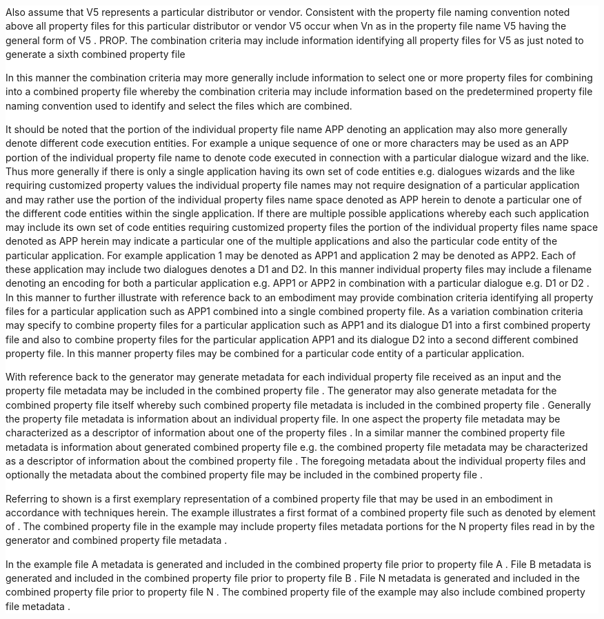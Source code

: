 Also assume that V5 represents a particular distributor or vendor. Consistent with the property file naming convention noted above all property files for this particular distributor or vendor V5 occur when Vn as in the property file name V5 having the general form of  V5  . PROP. The combination criteria may include information identifying all property files for V5 as just noted to generate a sixth combined property file

In this manner the combination criteria may more generally include information to select one or more property files for combining into a combined property file whereby the combination criteria may include information based on the predetermined property file naming convention used to identify and select the files which are combined.

It should be noted that the portion of the individual property file name APP denoting an application may also more generally denote different code execution entities. For example a unique sequence of one or more characters may be used as an APP portion of the individual property file name to denote code executed in connection with a particular dialogue wizard and the like. Thus more generally if there is only a single application having its own set of code entities e.g. dialogues wizards and the like requiring customized property values the individual property file names may not require designation of a particular application and may rather use the portion of the individual property files name space denoted as APP herein to denote a particular one of the different code entities within the single application. If there are multiple possible applications whereby each such application may include its own set of code entities requiring customized property files the portion of the individual property files name space denoted as APP herein may indicate a particular one of the multiple applications and also the particular code entity of the particular application. For example application 1 may be denoted as APP1 and application 2 may be denoted as APP2. Each of these application may include two dialogues denotes a D1 and D2. In this manner individual property files may include a filename denoting an encoding for both a particular application e.g. APP1 or APP2 in combination with a particular dialogue e.g. D1 or D2 . In this manner to further illustrate with reference back to an embodiment may provide combination criteria identifying all property files for a particular application such as APP1 combined into a single combined property file. As a variation combination criteria may specify to combine property files for a particular application such as APP1 and its dialogue D1 into a first combined property file and also to combine property files for the particular application APP1 and its dialogue D2 into a second different combined property file. In this manner property files may be combined for a particular code entity of a particular application.

With reference back to the generator may generate metadata for each individual property file received as an input and the property file metadata may be included in the combined property file . The generator may also generate metadata for the combined property file itself whereby such combined property file metadata is included in the combined property file . Generally the property file metadata is information about an individual property file. In one aspect the property file metadata may be characterized as a descriptor of information about one of the property files . In a similar manner the combined property file metadata is information about generated combined property file e.g. the combined property file metadata may be characterized as a descriptor of information about the combined property file . The foregoing metadata about the individual property files and optionally the metadata about the combined property file may be included in the combined property file .

Referring to shown is a first exemplary representation of a combined property file that may be used in an embodiment in accordance with techniques herein. The example illustrates a first format of a combined property file such as denoted by element of . The combined property file in the example may include property files metadata portions for the N property files read in by the generator and combined property file metadata .

In the example file A metadata is generated and included in the combined property file prior to property file A . File B metadata is generated and included in the combined property file prior to property file B . File N metadata is generated and included in the combined property file prior to property file N . The combined property file of the example may also include combined property file metadata .
